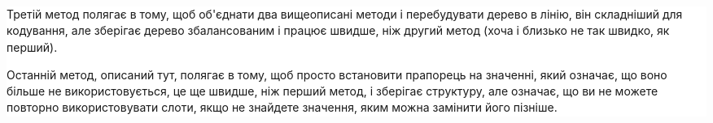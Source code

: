 Третій метод полягає в тому, щоб об'єднати два вищеописані методи і перебудувати дерево в лінію, він складніший для кодування, але зберігає дерево збалансованим і працює швидше, ніж другий метод (хоча і близько не так швидко, як перший).

Останній метод, описаний тут, полягає в тому, щоб просто встановити прапорець на значенні, який означає, що воно більше не використовується, це ще швидше, ніж перший метод, і зберігає структуру, але означає, що ви не можете повторно використовувати слоти, якщо не знайдете значення, яким можна замінити його пізніше.


